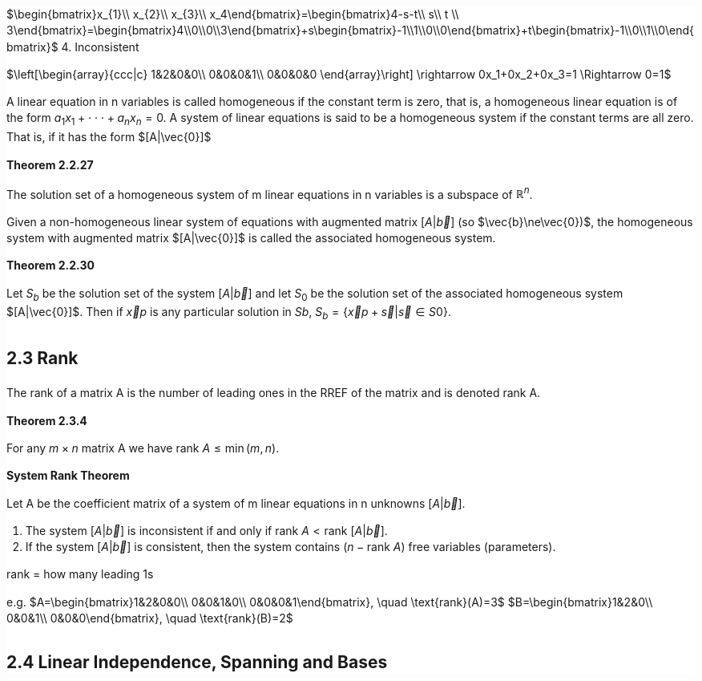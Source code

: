  $\begin{bmatrix}x_{1}\\ x_{2}\\ x_{3}\\ x_4\end{bmatrix}=\begin{bmatrix}4-s-t\\ s\\ t \\ 3\end{bmatrix}=\begin{bmatrix}4\\0\\0\\3\end{bmatrix}+s\begin{bmatrix}-1\\1\\0\\0\end{bmatrix}+t\begin{bmatrix}-1\\0\\1\\0\end{bmatrix}$ 
4. Inconsistent

$\left[\begin{array}{ccc|c}
1&2&0&0\\
0&0&0&1\\
0&0&0&0
\end{array}\right]
\rightarrow
0x_1+0x_2+0x_3=1 \Rightarrow 0=1$

A linear equation in n variables is called homogeneous if the constant term is zero, that is, a homogeneous linear equation is of the form
 $a_{1}x_{1}+\cdot\cdot\cdot+a_{n}x_{n}=0.$ 
A system of linear equations is said to be a homogeneous system if the constant terms are all zero.
That is, if it has the form  $[A|\vec{0}]$ 

**Theorem 2.2.27**

The solution set of a homogeneous system of m linear equations in n variables is a subspace of $\mathbb{R}^{n}$.

Given a non-homogeneous linear system of equations with augmented matrix $[A|\vec{b}]$ (so $\vec{b}\ne\vec{0})$, the homogeneous system with augmented matrix $[A|\vec{0}]$ is called the associated homogeneous system.

**Theorem 2.2.30**

Let $S_{b}$ be the solution set of the system $[A|\vec{b}]$ and let $S_{0}$ be the solution set of the associated homogeneous system $[A|\vec{0}]$. Then if $\vec{x}{p}$ is any particular solution in $S{b}$,  $S_{b}=\{\vec{x}{p}+\vec{s}|\vec{s}\in S{0}\}$. 

## 2.3 Rank

The rank of a matrix A is the number of leading ones in the RREF of the matrix and is denoted rank A.

**Theorem 2.3.4**

For any $m\times n$ matrix A we have $\text{rank } A\le \min(m,n)$. 

**System Rank Theorem**

Let A be the coefficient matrix of a system of m linear equations in n unknowns $[A|\vec{b}]$.

1. The system $[A|\vec{b}]$ is inconsistent if and only if rank $A < \text{rank } [A|\vec{b}]$.
2. If the system $[A|\vec{b}]$ is consistent, then the system contains $(n - \text{rank } A)$ free variables (parameters).

rank = how many leading 1s

e.g.
 $A=\begin{bmatrix}1&2&0&0\\ 0&0&1&0\\ 0&0&0&1\end{bmatrix}, \quad \text{rank}(A)=3$ 
 $B=\begin{bmatrix}1&2&0\\ 0&0&1\\ 0&0&0\end{bmatrix}, \quad \text{rank}(B)=2$ 

## 2.4 Linear Independence, Spanning and Bases
